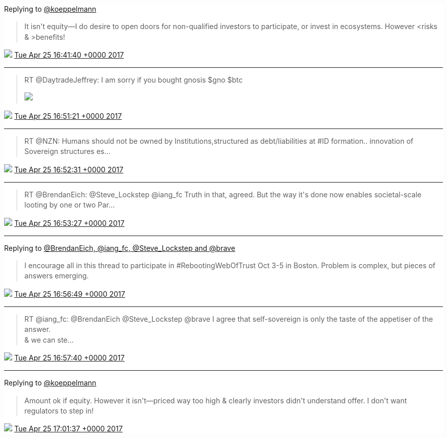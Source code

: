 Replying to [@koeppelmann](https://twitter.com/koeppelmann/status/856882944769753089)

> It isn't equity—I do desire to open doors for non-qualified investors to participate, or invest in ecosystems. However &lt;risks &amp; &gt;benefits!

<img src="{{ site.url }}{{ site.baseurl }}/assets/images/media/tweet.ico" width="30" /> [Tue Apr 25 16:41:40 +0000 2017](https://twitter.com/ChristopherA/status/856911093666635780)

----

> RT @DaytradeJeffrey: I am sorry if you bought gnosis $gno $btc 
> 
> ![](../../media/856913532318871554-C-NS6HSWAAAJHZU.jpg)

<img src="{{ site.url }}{{ site.baseurl }}/assets/images/media/tweet.ico" width="30" /> [Tue Apr 25 16:51:21 +0000 2017](https://twitter.com/ChristopherA/status/856913532318871554)

----

> RT @NZN: Humans should not be owned by Institutions,structured as debt/liabilities at #ID formation.. innovation of Sovereign structures es…

<img src="{{ site.url }}{{ site.baseurl }}/assets/images/media/tweet.ico" width="30" /> [Tue Apr 25 16:52:31 +0000 2017](https://twitter.com/ChristopherA/status/856913825483902976)

----

> RT @BrendanEich: @Steve_Lockstep @iang_fc Truth in that, agreed. But the way it's done now enables societal-scale looting by one or two Par…

<img src="{{ site.url }}{{ site.baseurl }}/assets/images/media/tweet.ico" width="30" /> [Tue Apr 25 16:53:27 +0000 2017](https://twitter.com/ChristopherA/status/856914061140865024)

----

Replying to [@BrendanEich, @iang_fc, @Steve_Lockstep and @brave](https://twitter.com/BrendanEich/status/856666179070435328)

> I encourage all in this thread to participate in #RebootingWebOfTrust Oct 3-5 in Boston. Problem is complex, but pieces of answers emerging.

<img src="{{ site.url }}{{ site.baseurl }}/assets/images/media/tweet.ico" width="30" /> [Tue Apr 25 16:56:49 +0000 2017](https://twitter.com/ChristopherA/status/856914907413049348)

----

> RT @iang_fc: @BrendanEich @Steve_Lockstep @brave I agree that self-sovereign is only the taste of the appetiser of the answer.  
> &amp; we can ste…

<img src="{{ site.url }}{{ site.baseurl }}/assets/images/media/tweet.ico" width="30" /> [Tue Apr 25 16:57:40 +0000 2017](https://twitter.com/ChristopherA/status/856915120777252865)

----

Replying to [@koeppelmann](https://twitter.com/koeppelmann/status/856915106059431936)

> Amount ok if equity. However it isn't—priced way too high &amp; clearly investors didn't understand offer. I don't want regulators to step in!

<img src="{{ site.url }}{{ site.baseurl }}/assets/images/media/tweet.ico" width="30" /> [Tue Apr 25 17:01:37 +0000 2017](https://twitter.com/ChristopherA/status/856916117092282370)

